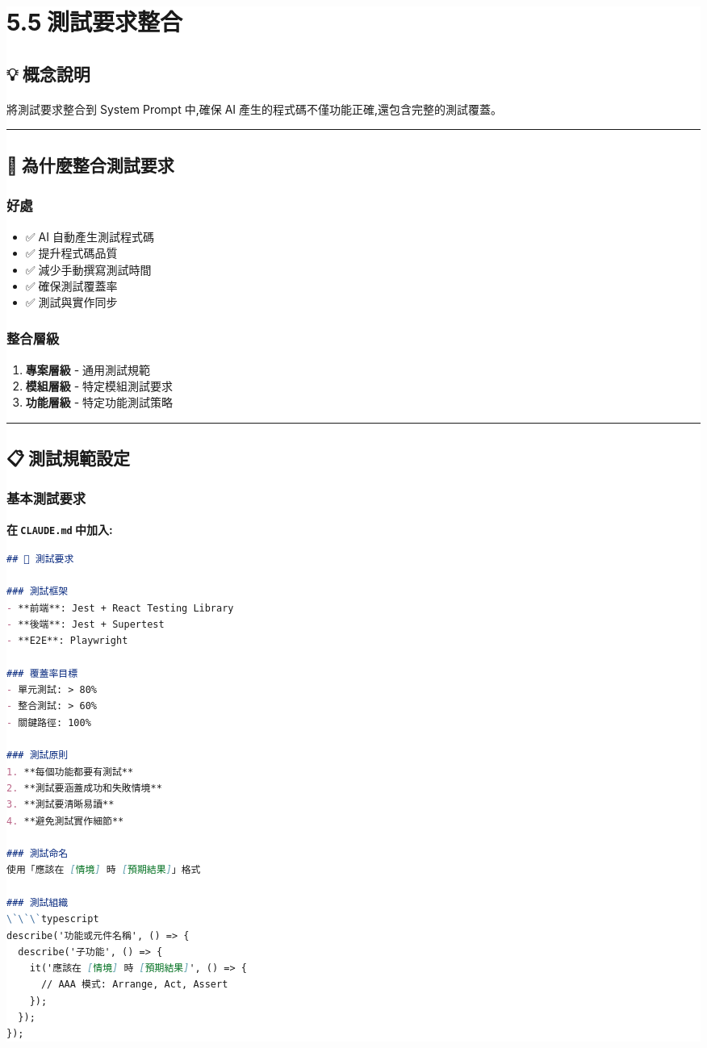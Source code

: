 # 5.5 測試要求整合

## 💡 概念說明

將測試要求整合到 System Prompt 中,確保 AI 產生的程式碼不僅功能正確,還包含完整的測試覆蓋。

---

## 🎯 為什麼整合測試要求

### 好處
- ✅ AI 自動產生測試程式碼
- ✅ 提升程式碼品質
- ✅ 減少手動撰寫測試時間
- ✅ 確保測試覆蓋率
- ✅ 測試與實作同步

### 整合層級
1. **專案層級** - 通用測試規範
2. **模組層級** - 特定模組測試要求
3. **功能層級** - 特定功能測試策略

---

## 📋 測試規範設定

### 基本測試要求

**在 `CLAUDE.md` 中加入:**

```markdown
## 🧪 測試要求

### 測試框架
- **前端**: Jest + React Testing Library
- **後端**: Jest + Supertest
- **E2E**: Playwright

### 覆蓋率目標
- 單元測試: > 80%
- 整合測試: > 60%
- 關鍵路徑: 100%

### 測試原則
1. **每個功能都要有測試**
2. **測試要涵蓋成功和失敗情境**
3. **測試要清晰易讀**
4. **避免測試實作細節**

### 測試命名
使用「應該在 [情境] 時 [預期結果]」格式

### 測試組織
\`\`\`typescript
describe('功能或元件名稱', () => {
  describe('子功能', () => {
    it('應該在 [情境] 時 [預期結果]', () => {
      // AAA 模式: Arrange, Act, Assert
    });
  });
});
```